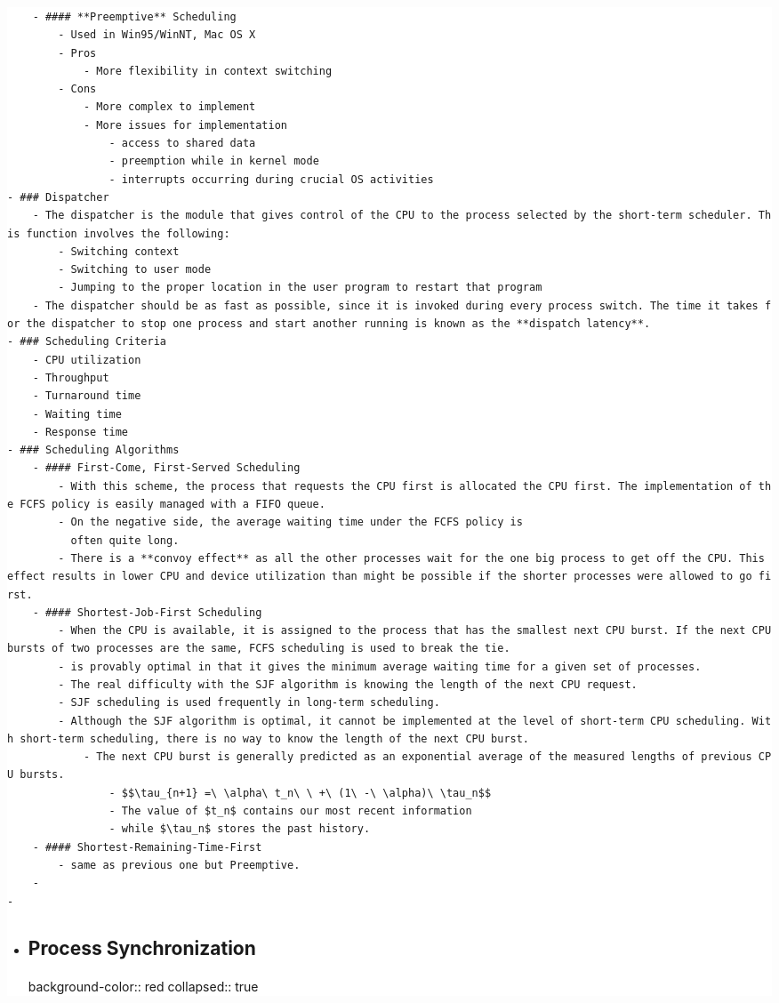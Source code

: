 		- #### **Preemptive** Scheduling
			- Used in Win95/WinNT, Mac OS X
			- Pros
				- More flexibility in context switching
			- Cons
				- More complex to implement
				- More issues for implementation
					- access to shared data
					- preemption while in kernel mode
					- interrupts occurring during crucial OS activities
	- ### Dispatcher
		- The dispatcher is the module that gives control of the CPU to the process selected by the short-term scheduler. This function involves the following:
			- Switching context
			- Switching to user mode
			- Jumping to the proper location in the user program to restart that program
		- The dispatcher should be as fast as possible, since it is invoked during every process switch. The time it takes for the dispatcher to stop one process and start another running is known as the **dispatch latency**.
	- ### Scheduling Criteria
		- CPU utilization
		- Throughput
		- Turnaround time
		- Waiting time
		- Response time
	- ### Scheduling Algorithms
		- #### First-Come, First-Served Scheduling
			- With this scheme, the process that requests the CPU first is allocated the CPU first. The implementation of the FCFS policy is easily managed with a FIFO queue.
			- On the negative side, the average waiting time under the FCFS policy is
			  often quite long.
			- There is a **convoy effect** as all the other processes wait for the one big process to get off the CPU. This effect results in lower CPU and device utilization than might be possible if the shorter processes were allowed to go first.
		- #### Shortest-Job-First Scheduling
			- When the CPU is available, it is assigned to the process that has the smallest next CPU burst. If the next CPU bursts of two processes are the same, FCFS scheduling is used to break the tie.
			- is provably optimal in that it gives the minimum average waiting time for a given set of processes.
			- The real difficulty with the SJF algorithm is knowing the length of the next CPU request.
			- SJF scheduling is used frequently in long-term scheduling.
			- Although the SJF algorithm is optimal, it cannot be implemented at the level of short-term CPU scheduling. With short-term scheduling, there is no way to know the length of the next CPU burst.
				- The next CPU burst is generally predicted as an exponential average of the measured lengths of previous CPU bursts.
					- $$\tau_{n+1} =\ \alpha\ t_n\ \ +\ (1\ -\ \alpha)\ \tau_n$$
					- The value of $t_n$ contains our most recent information
					- while $\tau_n$ stores the past history.
		- #### Shortest-Remaining-Time-First
			- same as previous one but Preemptive.
		-
	-
- ## Process Synchronization
  background-color:: red
  collapsed:: true
